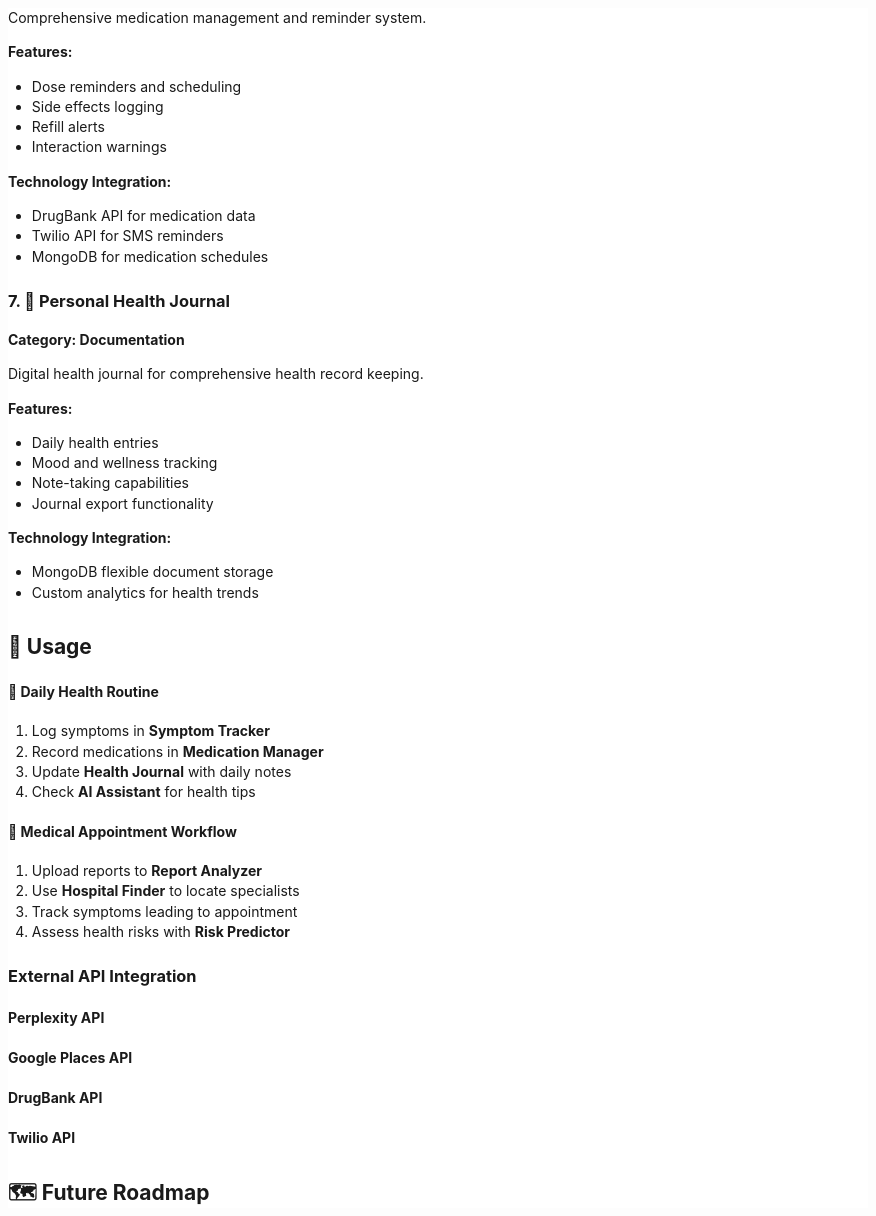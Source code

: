Comprehensive medication management and reminder system.

**Features:**
- Dose reminders and scheduling
- Side effects logging
- Refill alerts
- Interaction warnings

**Technology Integration:**
- DrugBank API for medication data
- Twilio API for SMS reminders
- MongoDB for medication schedules

### 7. 📓 Personal Health Journal
**Category: Documentation**

Digital health journal for comprehensive health record keeping.

**Features:**
- Daily health entries
- Mood and wellness tracking
- Note-taking capabilities
- Journal export functionality

**Technology Integration:**
- MongoDB flexible document storage
- Custom analytics for health trends

## 📱 Usage

#### 🔄 Daily Health Routine
1. Log symptoms in **Symptom Tracker**
2. Record medications in **Medication Manager**
3. Update **Health Journal** with daily notes
4. Check **AI Assistant** for health tips

#### 🏥 Medical Appointment Workflow
1. Upload reports to **Report Analyzer**
2. Use **Hospital Finder** to locate specialists
3. Track symptoms leading to appointment
4. Assess health risks with **Risk Predictor**

### External API Integration

#### Perplexity API
#### Google Places API
#### DrugBank API
#### Twilio API

## 🗺️ Future Roadmap
